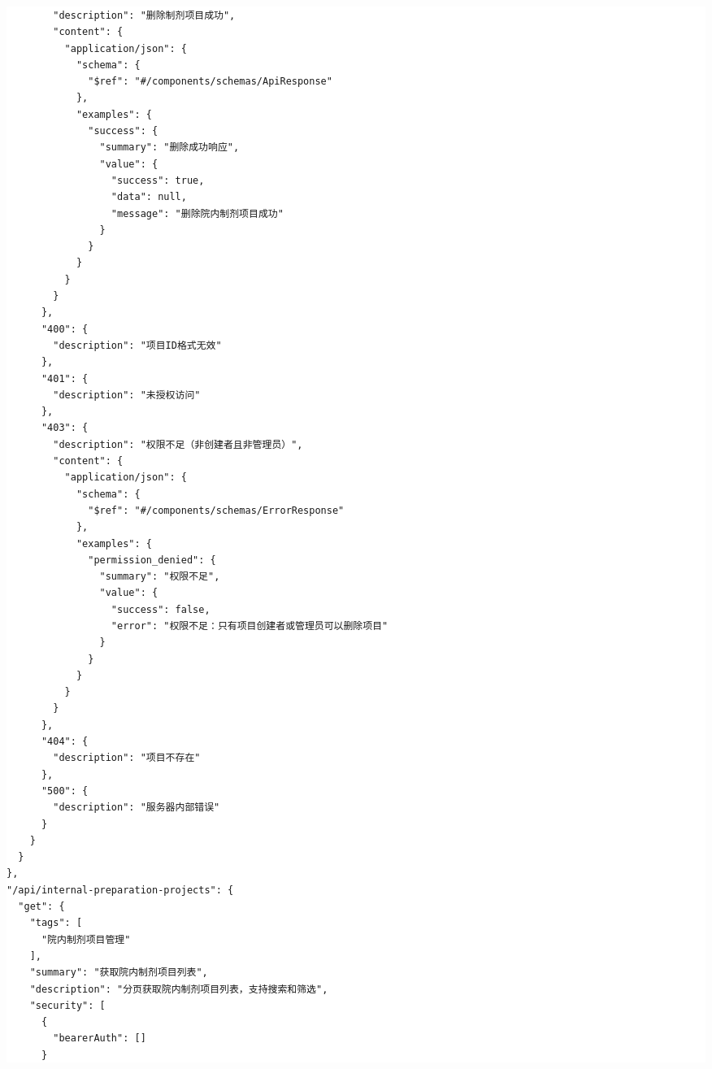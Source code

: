             "description": "删除制剂项目成功",
            "content": {
              "application/json": {
                "schema": {
                  "$ref": "#/components/schemas/ApiResponse"
                },
                "examples": {
                  "success": {
                    "summary": "删除成功响应",
                    "value": {
                      "success": true,
                      "data": null,
                      "message": "删除院内制剂项目成功"
                    }
                  }
                }
              }
            }
          },
          "400": {
            "description": "项目ID格式无效"
          },
          "401": {
            "description": "未授权访问"
          },
          "403": {
            "description": "权限不足（非创建者且非管理员）",
            "content": {
              "application/json": {
                "schema": {
                  "$ref": "#/components/schemas/ErrorResponse"
                },
                "examples": {
                  "permission_denied": {
                    "summary": "权限不足",
                    "value": {
                      "success": false,
                      "error": "权限不足：只有项目创建者或管理员可以删除项目"
                    }
                  }
                }
              }
            }
          },
          "404": {
            "description": "项目不存在"
          },
          "500": {
            "description": "服务器内部错误"
          }
        }
      }
    },
    "/api/internal-preparation-projects": {
      "get": {
        "tags": [
          "院内制剂项目管理"
        ],
        "summary": "获取院内制剂项目列表",
        "description": "分页获取院内制剂项目列表，支持搜索和筛选",
        "security": [
          {
            "bearerAuth": []
          }